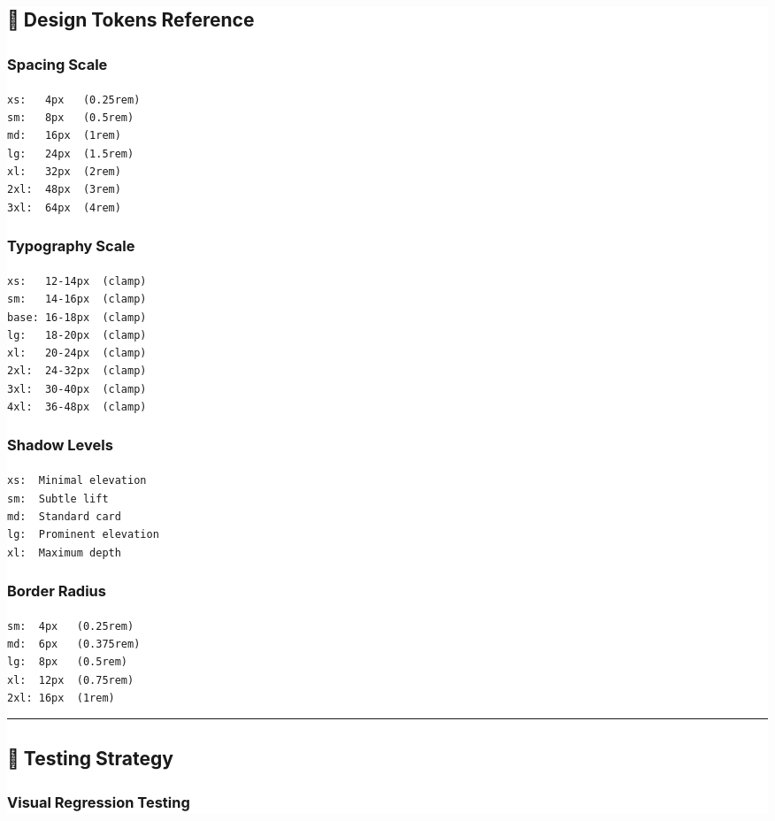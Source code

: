 
## 🎨 Design Tokens Reference

### Spacing Scale

```
xs:   4px   (0.25rem)
sm:   8px   (0.5rem)
md:   16px  (1rem)
lg:   24px  (1.5rem)
xl:   32px  (2rem)
2xl:  48px  (3rem)
3xl:  64px  (4rem)
```

### Typography Scale

```
xs:   12-14px  (clamp)
sm:   14-16px  (clamp)
base: 16-18px  (clamp)
lg:   18-20px  (clamp)
xl:   20-24px  (clamp)
2xl:  24-32px  (clamp)
3xl:  30-40px  (clamp)
4xl:  36-48px  (clamp)
```

### Shadow Levels

```
xs:  Minimal elevation
sm:  Subtle lift
md:  Standard card
lg:  Prominent elevation
xl:  Maximum depth
```

### Border Radius

```
sm:  4px   (0.25rem)
md:  6px   (0.375rem)
lg:  8px   (0.5rem)
xl:  12px  (0.75rem)
2xl: 16px  (1rem)
```

---

## 🧪 Testing Strategy

### Visual Regression Testing
